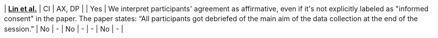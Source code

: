 | **[Lin et al.](https://ieeexplore.ieee.org/document/9506822)**                                                                                                                                                                                                                                                                                                                                                                        | CI                  | AX, DP           |                       | Yes    | We interpret participants' agreement as affirmative, even if it's not explicitly labeled as "informed consent" in the paper. The paper states: “All participants got debriefed of the main aim of the data collection at the end of the session.”                                                                                                                                                                                                                                                                                                                                                                                                                                                                                                                                                                                                                                                                                                                                                                                                                                                                                                                                                                                                                                                                                                                                                                                                                                                                                                                                                                                                                                                                                                                                                                                                                                                                                                                                                                                                                                                                                                         | No     | -                                                                                                                                                                                                                                                                                                                                                                                                                                                                                                                                                                                                                                                                                                                                                                                                                                                                                                                             | No     | -                                                                                                                                                                                                                                                                                                                                                                                                                                                                                                                                                                                                                                                                                                                                                    | -                                                                                                                                                                                                                                                                                                                                                                                 | No     | -                                                                                                                                                                                                                                                                                                |